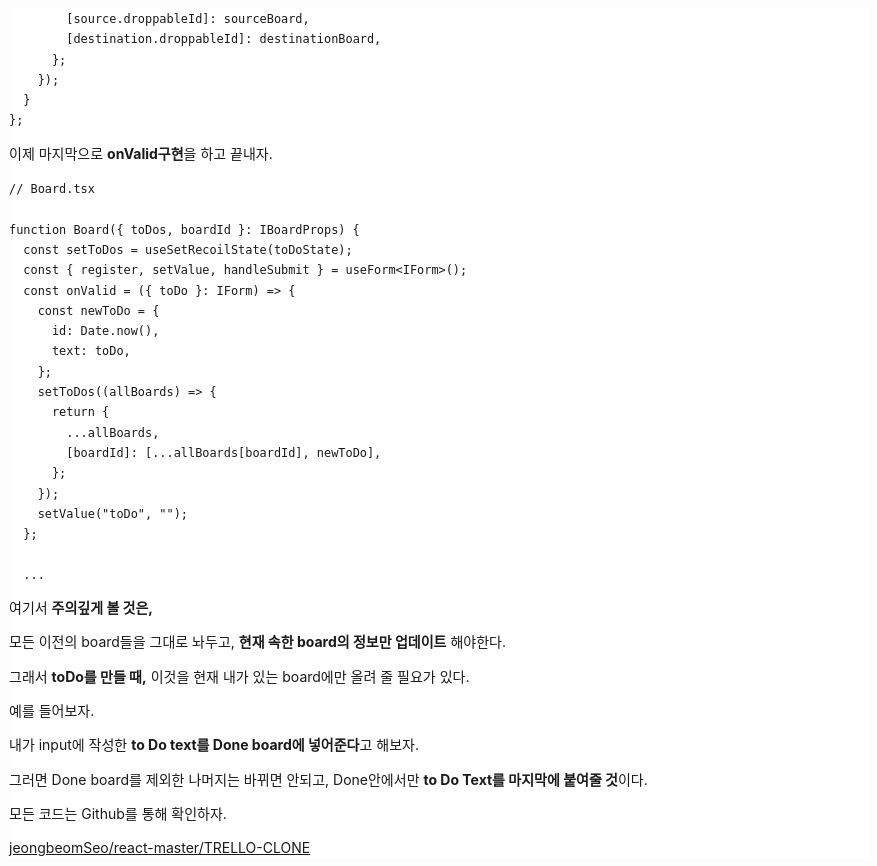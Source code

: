 ```tsx
        [source.droppableId]: sourceBoard,
        [destination.droppableId]: destinationBoard,
      };
    });
  }
};
```

이제 마지막으로 **onValid구현**을 하고 끝내자.

```tsx
// Board.tsx

function Board({ toDos, boardId }: IBoardProps) {
  const setToDos = useSetRecoilState(toDoState);
  const { register, setValue, handleSubmit } = useForm<IForm>();
  const onValid = ({ toDo }: IForm) => {
    const newToDo = {
      id: Date.now(),
      text: toDo,
    };
    setToDos((allBoards) => {
      return {
        ...allBoards,
        [boardId]: [...allBoards[boardId], newToDo],
      };
    });
    setValue("toDo", "");
  };

  ...
```

여기서 **주의깊게 볼 것은,**

모든 이전의 board들을 그대로 놔두고, **현재 속한 board의 정보만 업데이트** 해야한다.

그래서 **toDo를 만들 때,** 이것을 현재 내가 있는 board에만 올려 줄 필요가 있다.

예를 들어보자.

내가 input에 작성한 **to Do text를 Done board에 넣어준다**고 해보자.

그러면 Done board를 제외한 나머지는 바뀌면 안되고, Done안에서만 **to Do Text를 마지막에 붙여줄 것**이다.

모든 코드는 Github를 통해 확인하자.

[jeongbeomSeo/react-master/TRELLO-CLONE](https://github.com/jeongbeomSeo/react-master/tree/ad5f367a26fa94a51662ae80d570a9989196b7cd)


  [key: string]: string[];
  [key: string]: ITodo[];